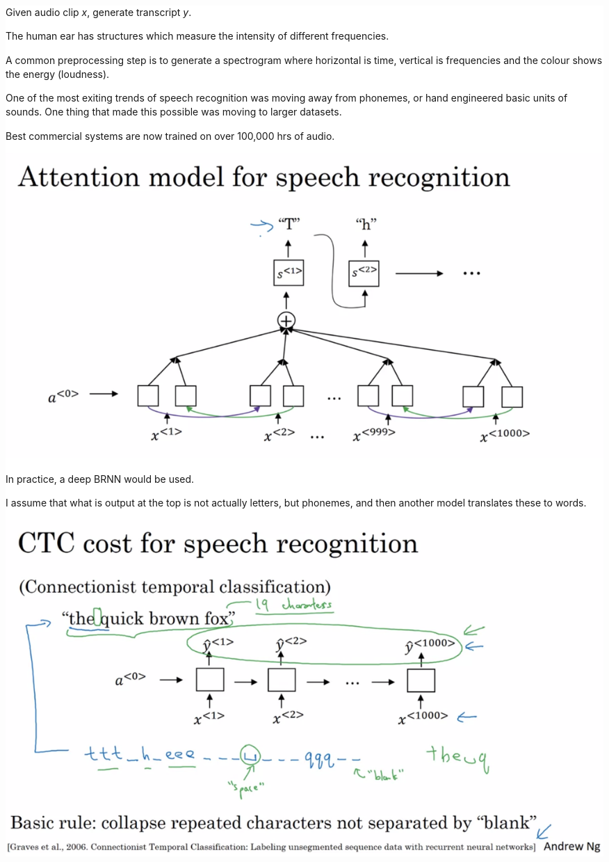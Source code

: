 Given audio clip $x$, generate transcript $y$.

The human ear has structures which measure the intensity of different frequencies.

A common preprocessing step is to generate a spectrogram where horizontal is time, vertical is frequencies and the colour shows the energy (loudness).

One of the most exiting trends of speech recognition was moving away from phonemes, or hand engineered basic units of sounds.  One thing that made this possible was moving to larger datasets.

Best commercial systems are now trained on over 100,000 hrs of audio.

![wk3-speech-attention-model.png](wk3-speech-attention-model.png)

In practice, a deep BRNN would be used.

I assume that what is output at the top is not actually letters, but phonemes, and then another model translates these to words.

![wk3-speech-recognition-CTC.png](wk3-speech-recognition-CTC.png)

